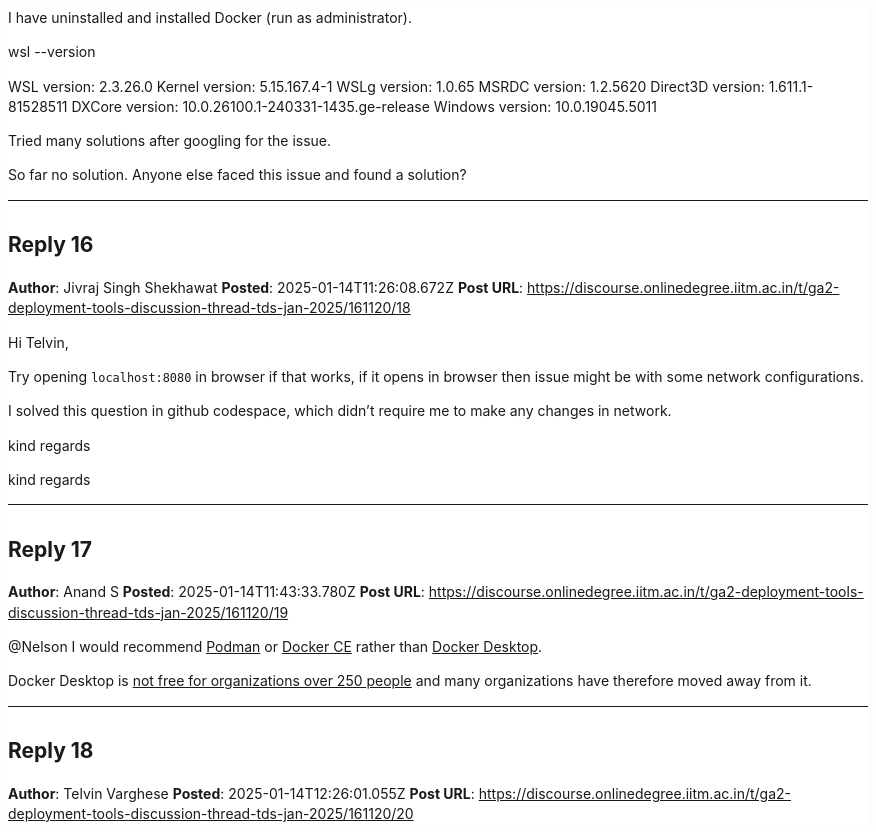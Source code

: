 I have uninstalled and installed Docker (run as administrator).

wsl --version

WSL version: 2.3.26.0
Kernel version: 5.15.167.4-1
WSLg version: 1.0.65
MSRDC version: 1.2.5620
Direct3D version: 1.611.1-81528511
DXCore version: 10.0.26100.1-240331-1435.ge-release
Windows version: 10.0.19045.5011

Tried many solutions after googling for the issue.

So far no solution. Anyone else faced this issue and found a solution?

---

## Reply 16
**Author**: Jivraj Singh Shekhawat
**Posted**: 2025-01-14T11:26:08.672Z
**Post URL**: https://discourse.onlinedegree.iitm.ac.in/t/ga2-deployment-tools-discussion-thread-tds-jan-2025/161120/18

Hi Telvin,

Try opening `localhost:8080` in browser if that works, if it opens in browser then issue might be with some network configurations.

I solved this question in github codespace, which didn’t require me to make any changes in network.

kind regards

kind regards

---

## Reply 17
**Author**: Anand S
**Posted**: 2025-01-14T11:43:33.780Z
**Post URL**: https://discourse.onlinedegree.iitm.ac.in/t/ga2-deployment-tools-discussion-thread-tds-jan-2025/161120/19

@Nelson I would recommend [Podman](https://podman.io/) or [Docker CE](https://docs.docker.com/engine/install/ubuntu/) rather than [Docker Desktop](https://www.docker.com/products/docker-desktop/).

Docker Desktop is [not free for organizations over 250 people](https://docs.docker.com/subscription/desktop-license/) and many organizations have therefore moved away from it.

---

## Reply 18
**Author**: Telvin Varghese
**Posted**: 2025-01-14T12:26:01.055Z
**Post URL**: https://discourse.onlinedegree.iitm.ac.in/t/ga2-deployment-tools-discussion-thread-tds-jan-2025/161120/20
